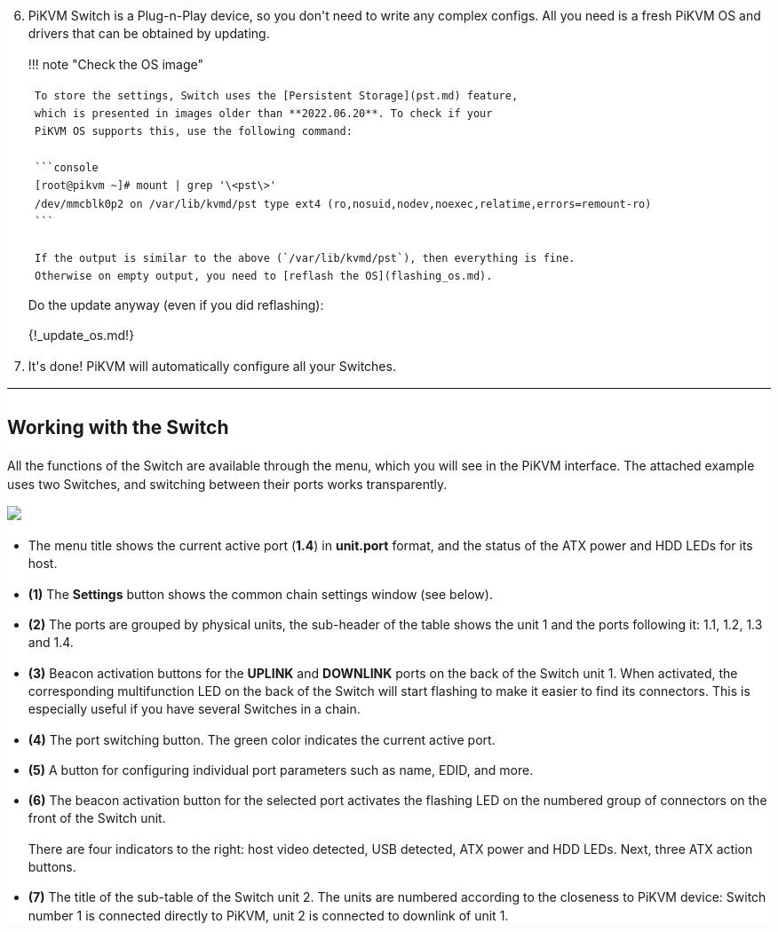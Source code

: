 6. PiKVM Switch is a Plug-n-Play device, so you don't need to write any complex configs.
    All you need is a fresh PiKVM OS and drivers that can be obtained by updating.

    !!! note "Check the OS image"

        To store the settings, Switch uses the [Persistent Storage](pst.md) feature,
        which is presented in images older than **2022.06.20**. To check if your
        PiKVM OS supports this, use the following command:

        ```console
        [root@pikvm ~]# mount | grep '\<pst\>'
        /dev/mmcblk0p2 on /var/lib/kvmd/pst type ext4 (ro,nosuid,nodev,noexec,relatime,errors=remount-ro)
        ```

        If the output is similar to the above (`/var/lib/kvmd/pst`), then everything is fine.
        Otherwise on empty output, you need to [reflash the OS](flashing_os.md).

    Do the update anyway (even if you did reflashing):

    {!_update_os.md!}

7. It's done! PiKVM will automatically configure all your Switches.


-----
## Working with the Switch

All the functions of the Switch are available through the menu, which you will see in the PiKVM interface.
The attached example uses two Switches, and switching between their ports works transparently.

<img src="ui_menu.png" width=500 />

* The menu title shows the current active port (**1.4**) in **unit.port** format,
    and the status of the ATX power and HDD LEDs for its host.

* **(1)** The **Settings** button shows the common chain settings window (see below).

* **(2)** The ports are grouped by physical units, the sub-header of the table shows
    the unit 1 and the ports following it: 1.1, 1.2, 1.3 and 1.4.

* **(3)** Beacon activation buttons for the **UPLINK** and **DOWNLINK** ports on the back of the Switch unit 1.
    When activated, the corresponding multifunction LED on the back of the Switch will start flashing
    to make it easier to find its connectors. This is especially useful if you have several Switches in a chain.

* **(4)** The port switching button. The green color indicates the current active port.

* **(5)** A button for configuring individual port parameters such as name, EDID, and more.

* **(6)** The beacon activation button for the selected port activates the flashing LED
    on the numbered group of connectors on the front of the Switch unit.

    There are four indicators to the right: host video detected, USB detected,
    ATX power and HDD LEDs. Next, three ATX action buttons.

* **(7)** The title of the sub-table of the Switch unit 2. The units are numbered according to the closeness
    to PiKVM device: Switch number 1 is connected directly to PiKVM, unit 2 is connected to downlink of unit 1.
